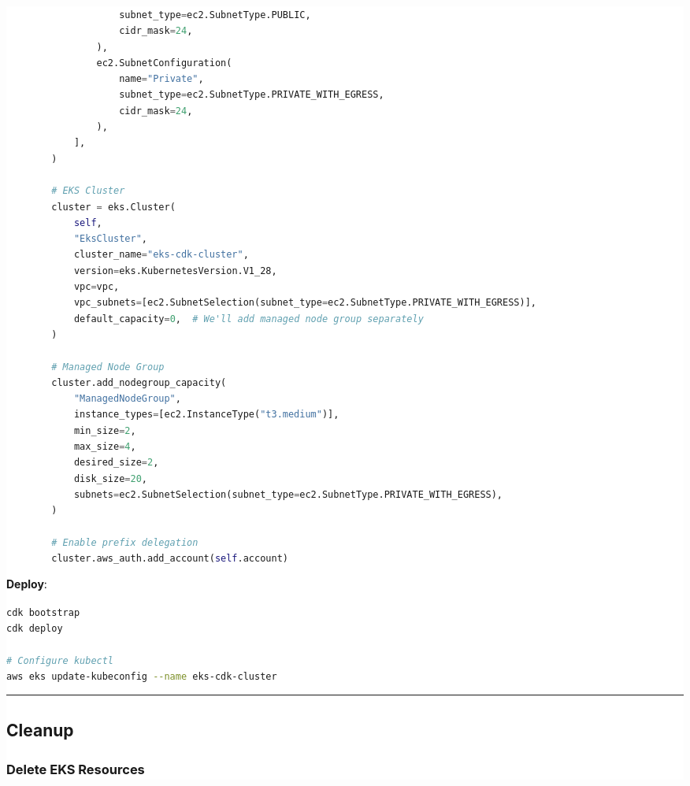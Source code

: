 ```python
                    subnet_type=ec2.SubnetType.PUBLIC,
                    cidr_mask=24,
                ),
                ec2.SubnetConfiguration(
                    name="Private",
                    subnet_type=ec2.SubnetType.PRIVATE_WITH_EGRESS,
                    cidr_mask=24,
                ),
            ],
        )

        # EKS Cluster
        cluster = eks.Cluster(
            self,
            "EksCluster",
            cluster_name="eks-cdk-cluster",
            version=eks.KubernetesVersion.V1_28,
            vpc=vpc,
            vpc_subnets=[ec2.SubnetSelection(subnet_type=ec2.SubnetType.PRIVATE_WITH_EGRESS)],
            default_capacity=0,  # We'll add managed node group separately
        )

        # Managed Node Group
        cluster.add_nodegroup_capacity(
            "ManagedNodeGroup",
            instance_types=[ec2.InstanceType("t3.medium")],
            min_size=2,
            max_size=4,
            desired_size=2,
            disk_size=20,
            subnets=ec2.SubnetSelection(subnet_type=ec2.SubnetType.PRIVATE_WITH_EGRESS),
        )

        # Enable prefix delegation
        cluster.aws_auth.add_account(self.account)
```

**Deploy**:
```bash
cdk bootstrap
cdk deploy

# Configure kubectl
aws eks update-kubeconfig --name eks-cdk-cluster
```

---

## Cleanup

### Delete EKS Resources
